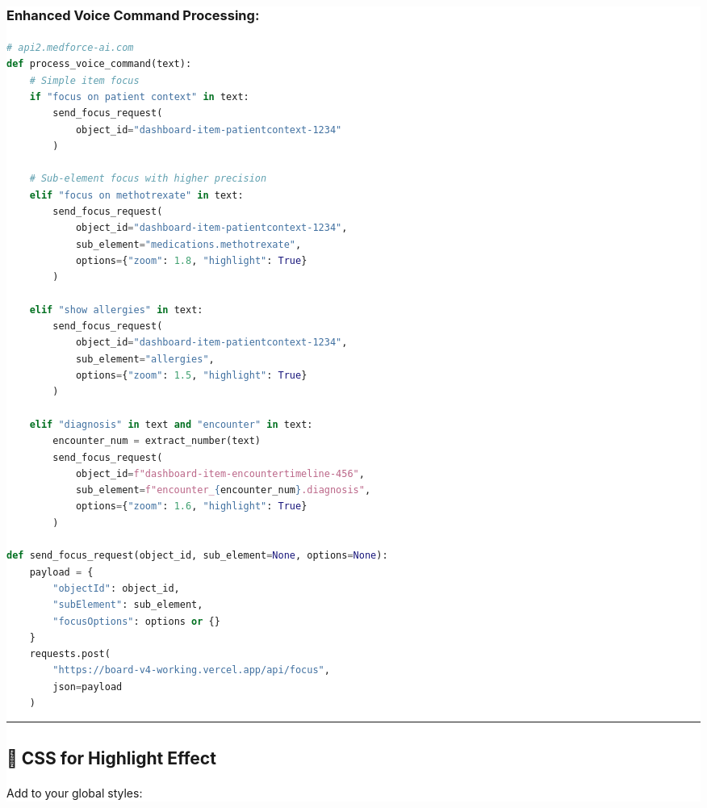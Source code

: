 ### Enhanced Voice Command Processing:
```python
# api2.medforce-ai.com
def process_voice_command(text):
    # Simple item focus
    if "focus on patient context" in text:
        send_focus_request(
            object_id="dashboard-item-patientcontext-1234"
        )
    
    # Sub-element focus with higher precision
    elif "focus on methotrexate" in text:
        send_focus_request(
            object_id="dashboard-item-patientcontext-1234",
            sub_element="medications.methotrexate",
            options={"zoom": 1.8, "highlight": True}
        )
    
    elif "show allergies" in text:
        send_focus_request(
            object_id="dashboard-item-patientcontext-1234",
            sub_element="allergies",
            options={"zoom": 1.5, "highlight": True}
        )
    
    elif "diagnosis" in text and "encounter" in text:
        encounter_num = extract_number(text)
        send_focus_request(
            object_id=f"dashboard-item-encountertimeline-456",
            sub_element=f"encounter_{encounter_num}.diagnosis",
            options={"zoom": 1.6, "highlight": True}
        )

def send_focus_request(object_id, sub_element=None, options=None):
    payload = {
        "objectId": object_id,
        "subElement": sub_element,
        "focusOptions": options or {}
    }
    requests.post(
        "https://board-v4-working.vercel.app/api/focus",
        json=payload
    )
```

---

## 🎨 CSS for Highlight Effect

Add to your global styles:
